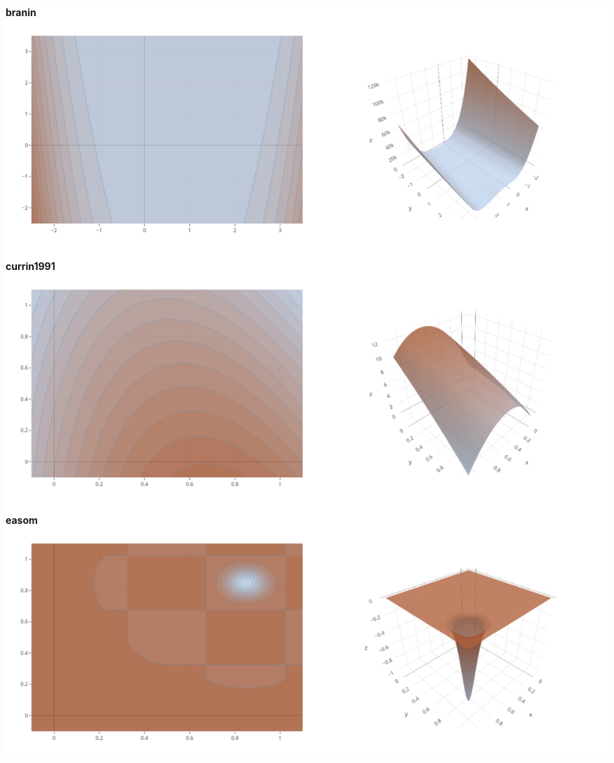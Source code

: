 **branin** ![](README_files/branin-gg.png)

**currin1991** ![](README_files/currin1991-gg.png)

**easom** ![](README_files/easom-gg.png)
